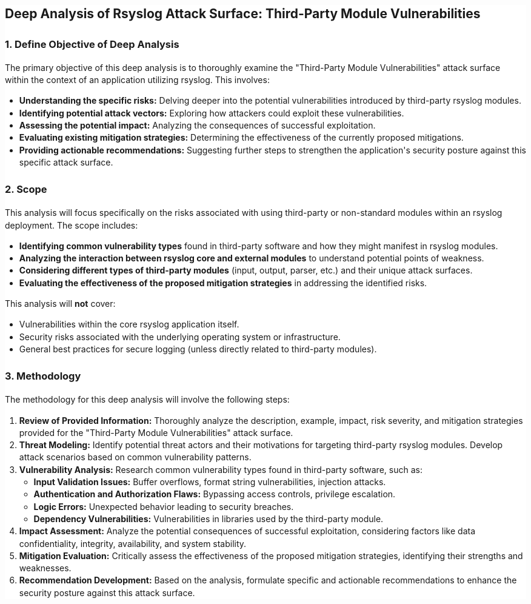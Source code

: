 ## Deep Analysis of Rsyslog Attack Surface: Third-Party Module Vulnerabilities

### 1. Define Objective of Deep Analysis

The primary objective of this deep analysis is to thoroughly examine the "Third-Party Module Vulnerabilities" attack surface within the context of an application utilizing rsyslog. This involves:

* **Understanding the specific risks:**  Delving deeper into the potential vulnerabilities introduced by third-party rsyslog modules.
* **Identifying potential attack vectors:**  Exploring how attackers could exploit these vulnerabilities.
* **Assessing the potential impact:**  Analyzing the consequences of successful exploitation.
* **Evaluating existing mitigation strategies:**  Determining the effectiveness of the currently proposed mitigations.
* **Providing actionable recommendations:**  Suggesting further steps to strengthen the application's security posture against this specific attack surface.

### 2. Scope

This analysis will focus specifically on the risks associated with using third-party or non-standard modules within an rsyslog deployment. The scope includes:

* **Identifying common vulnerability types** found in third-party software and how they might manifest in rsyslog modules.
* **Analyzing the interaction between rsyslog core and external modules** to understand potential points of weakness.
* **Considering different types of third-party modules** (input, output, parser, etc.) and their unique attack surfaces.
* **Evaluating the effectiveness of the proposed mitigation strategies** in addressing the identified risks.

This analysis will **not** cover:

* Vulnerabilities within the core rsyslog application itself.
* Security risks associated with the underlying operating system or infrastructure.
* General best practices for secure logging (unless directly related to third-party modules).

### 3. Methodology

The methodology for this deep analysis will involve the following steps:

1. **Review of Provided Information:**  Thoroughly analyze the description, example, impact, risk severity, and mitigation strategies provided for the "Third-Party Module Vulnerabilities" attack surface.
2. **Threat Modeling:**  Identify potential threat actors and their motivations for targeting third-party rsyslog modules. Develop attack scenarios based on common vulnerability patterns.
3. **Vulnerability Analysis:**  Research common vulnerability types found in third-party software, such as:
    * **Input Validation Issues:** Buffer overflows, format string vulnerabilities, injection attacks.
    * **Authentication and Authorization Flaws:**  Bypassing access controls, privilege escalation.
    * **Logic Errors:**  Unexpected behavior leading to security breaches.
    * **Dependency Vulnerabilities:**  Vulnerabilities in libraries used by the third-party module.
4. **Impact Assessment:**  Analyze the potential consequences of successful exploitation, considering factors like data confidentiality, integrity, availability, and system stability.
5. **Mitigation Evaluation:**  Critically assess the effectiveness of the proposed mitigation strategies, identifying their strengths and weaknesses.
6. **Recommendation Development:**  Based on the analysis, formulate specific and actionable recommendations to enhance the security posture against this attack surface.
